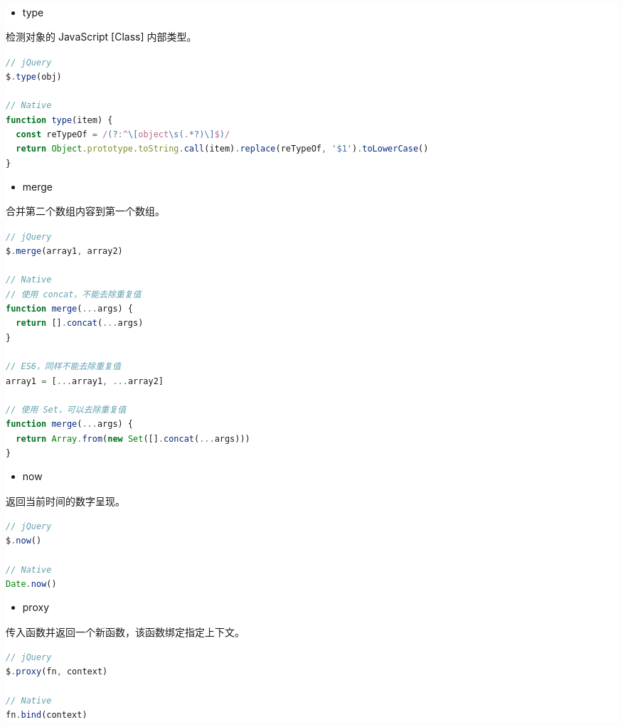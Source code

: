   - type

  检测对象的 JavaScript [Class] 内部类型。

  ```js
  // jQuery
  $.type(obj)

  // Native
  function type(item) {
    const reTypeOf = /(?:^\[object\s(.*?)\]$)/
    return Object.prototype.toString.call(item).replace(reTypeOf, '$1').toLowerCase()
  }
  ```

  - merge

  合并第二个数组内容到第一个数组。

  ```js
  // jQuery
  $.merge(array1, array2)

  // Native
  // 使用 concat，不能去除重复值
  function merge(...args) {
    return [].concat(...args)
  }

  // ES6，同样不能去除重复值
  array1 = [...array1, ...array2]

  // 使用 Set，可以去除重复值
  function merge(...args) {
    return Array.from(new Set([].concat(...args)))
  }
  ```

  - now

  返回当前时间的数字呈现。

  ```js
  // jQuery
  $.now()

  // Native
  Date.now()
  ```

  - proxy

  传入函数并返回一个新函数，该函数绑定指定上下文。

  ```js
  // jQuery
  $.proxy(fn, context)

  // Native
  fn.bind(context)
  ```
